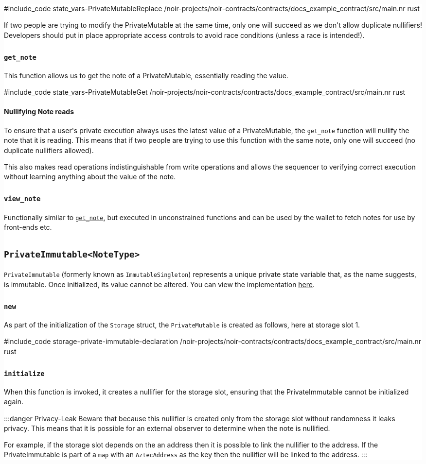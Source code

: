 #include_code state_vars-PrivateMutableReplace /noir-projects/noir-contracts/contracts/docs_example_contract/src/main.nr rust

If two people are trying to modify the PrivateMutable at the same time, only one will succeed as we don't allow duplicate nullifiers! Developers should put in place appropriate access controls to avoid race conditions (unless a race is intended!).

### `get_note`

This function allows us to get the note of a PrivateMutable, essentially reading the value.

#include_code state_vars-PrivateMutableGet /noir-projects/noir-contracts/contracts/docs_example_contract/src/main.nr rust

#### Nullifying Note reads

To ensure that a user's private execution always uses the latest value of a PrivateMutable, the `get_note` function will nullify the note that it is reading. This means that if two people are trying to use this function with the same note, only one will succeed (no duplicate nullifiers allowed).

This also makes read operations indistinguishable from write operations and allows the sequencer to verifying correct execution without learning anything about the value of the note.

### `view_note`

Functionally similar to [`get_note`](#get_note), but executed in unconstrained functions and can be used by the wallet to fetch notes for use by front-ends etc.

## `PrivateImmutable<NoteType>`

`PrivateImmutable` (formerly known as `ImmutableSingleton`) represents a unique private state variable that, as the name suggests, is immutable. Once initialized, its value cannot be altered. You can view the implementation [here](https://github.com/AztecProtocol/aztec-packages/blob/#include_aztec_version/noir-projects/aztec-nr/aztec/src/state_vars/private_immutable.nr).

### `new`

As part of the initialization of the `Storage` struct, the `PrivateMutable` is created as follows, here at storage slot 1.

#include_code storage-private-immutable-declaration /noir-projects/noir-contracts/contracts/docs_example_contract/src/main.nr rust

### `initialize`

When this function is invoked, it creates a nullifier for the storage slot, ensuring that the PrivateImmutable cannot be initialized again.

:::danger Privacy-Leak
Beware that because this nullifier is created only from the storage slot without randomness it leaks privacy. This means that it is possible for an external observer to determine when the note is nullified.

For example, if the storage slot depends on the an address then it is possible to link the nullifier to the address. If the PrivateImmutable is part of a `map` with an `AztecAddress` as the key then the nullifier will be linked to the address.
:::
